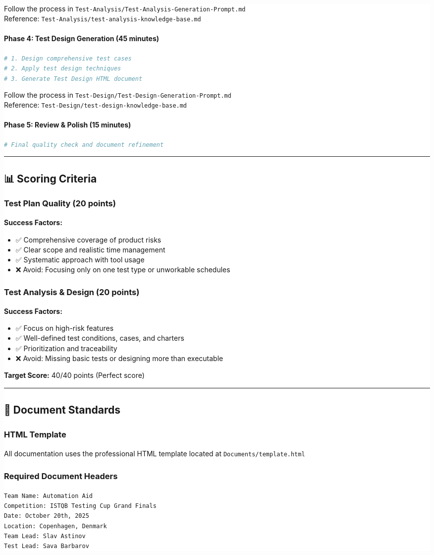 Follow the process in `Test-Analysis/Test-Analysis-Generation-Prompt.md`  
Reference: `Test-Analysis/test-analysis-knowledge-base.md`

#### Phase 4: Test Design Generation (45 minutes)
```bash
# 1. Design comprehensive test cases
# 2. Apply test design techniques
# 3. Generate Test Design HTML document
```

Follow the process in `Test-Design/Test-Design-Generation-Prompt.md`  
Reference: `Test-Design/test-design-knowledge-base.md`

#### Phase 5: Review & Polish (15 minutes)
```bash
# Final quality check and document refinement
```

---

## 📊 Scoring Criteria

### Test Plan Quality (20 points)

**Success Factors:**
- ✅ Comprehensive coverage of product risks
- ✅ Clear scope and realistic time management
- ✅ Systematic approach with tool usage
- ❌ Avoid: Focusing only on one test type or unworkable schedules

### Test Analysis & Design (20 points)

**Success Factors:**
- ✅ Focus on high-risk features
- ✅ Well-defined test conditions, cases, and charters
- ✅ Prioritization and traceability
- ❌ Avoid: Missing basic tests or designing more than executable

**Target Score:** 40/40 points (Perfect score)

---

## 📝 Document Standards

### HTML Template
All documentation uses the professional HTML template located at `Documents/template.html`

### Required Document Headers
```html
Team Name: Automation Aid
Competition: ISTQB Testing Cup Grand Finals
Date: October 20th, 2025
Location: Copenhagen, Denmark
Team Lead: Slav Astinov
Test Lead: Sava Barbarov
```
